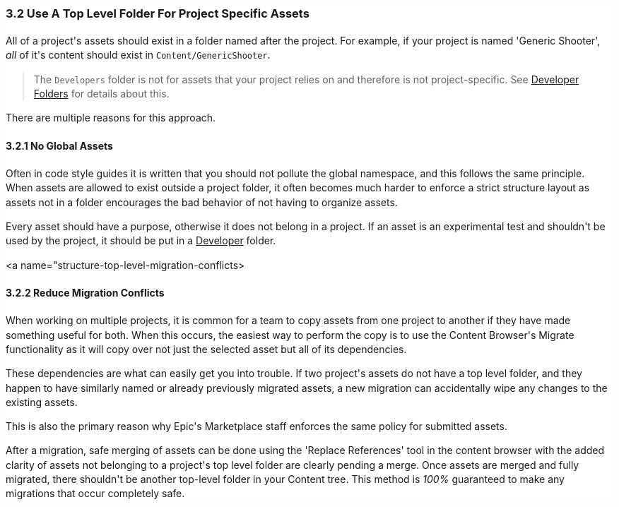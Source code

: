 <a name="structure-top-level"></a>
<a name="3.2"></a>

### 3.2 Use A Top Level Folder For Project Specific Assets

All of a project's assets should exist in a folder named after the project. For example, if your project is named 'Generic Shooter', *all*
of it's content should exist in `Content/GenericShooter`.

> The `Developers` folder is not for assets that your project relies on and therefore is not project-specific.
> See [Developer Folders](#structure-developer-folder) for details about this.

There are multiple reasons for this approach.

<a name="structure-top-level-no-global-assets"></a>
<a name="3.2.1"></a>

#### 3.2.1 No Global Assets

Often in code style guides it is written that you should not pollute the global namespace, and this follows the same principle. When assets
are allowed to exist outside a project folder, it often becomes much harder to enforce a strict structure layout as assets not in a
folder encourages the bad behavior of not having to organize assets.

Every asset should have a purpose, otherwise it does not belong in a project. If an asset is an experimental test and shouldn't be used by
the project, it should be put in a [Developer](#structure-developer-folder) folder.

<a name="structure-top-level-migration-conflicts></a>
<a name="3.2.2"></a>

#### 3.2.2 Reduce Migration Conflicts

When working on multiple projects, it is common for a team to copy assets from one project to another if they have made something useful for
both. When this occurs, the easiest way to perform the copy is to use the Content Browser's Migrate functionality as it will copy over not
just the selected asset but all of its dependencies.

These dependencies are what can easily get you into trouble. If two project's assets do not have a top level folder, and they happen to have
similarly named or already previously migrated assets, a new migration can accidentally wipe any changes to the existing assets.

This is also the primary reason why Epic's Marketplace staff enforces the same policy for submitted assets.

After a migration, safe merging of assets can be done using the 'Replace References' tool in the content browser with the added clarity of
assets not belonging to a project's top level folder are clearly pending a merge. Once assets are merged and fully migrated, there shouldn't
be another top-level folder in your Content tree. This method is *100%* guaranteed to make any migrations that occur completely safe.
